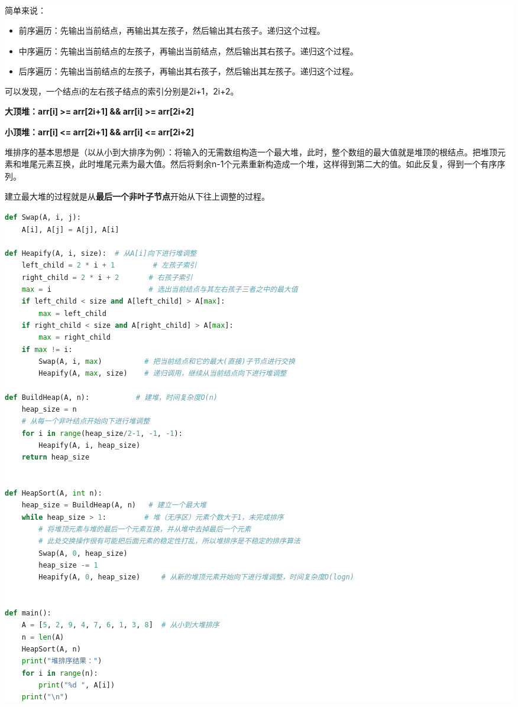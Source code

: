 简单来说：

- 前序遍历：先输出当前结点，再输出其左孩子，然后输出其右孩子。递归这个过程。

- 中序遍历：先输出当前结点的左孩子，再输出当前结点，然后输出其右孩子。递归这个过程。

- 后序遍历：先输出当前结点的左孩子，再输出其右孩子，然后输出其左孩子。递归这个过程。

可以发现，一个结点i的左右孩子结点的索引分别是2i+1，2i+2。

**大顶堆：arr[i] >= arr[2i+1] && arr[i] >= arr[2i+2]**  

**小顶堆：arr[i] <= arr[2i+1] && arr[i] <= arr[2i+2]**  

堆排序的基本思想是（以从小到大排序为例）：将输入的无需数组构造一个最大堆，此时，整个数组的最大值就是堆顶的根结点。把堆顶元素和堆尾元素互换，此时堆尾元素为最大值。然后将剩余n-1个元素重新构造成一个堆，这样得到第二大的值。如此反复，得到一个有序序列。

建立最大堆的过程就是从**最后一个非叶子节点**开始从下往上调整的过程。

```python
def Swap(A, i, j):
    A[i], A[j] = A[j], A[i]

def Heapify(A, i, size):  # 从A[i]向下进行堆调整
    left_child = 2 * i + 1         # 左孩子索引
    right_child = 2 * i + 2       # 右孩子索引
    max = i                       # 选出当前结点与其左右孩子三者之中的最大值
    if left_child < size and A[left_child] > A[max]:
        max = left_child
    if right_child < size and A[right_child] > A[max]:
        max = right_child
    if max != i:
        Swap(A, i, max)          # 把当前结点和它的最大(直接)子节点进行交换
        Heapify(A, max, size)    # 递归调用，继续从当前结点向下进行堆调整

def BuildHeap(A, n):           # 建堆，时间复杂度O(n)
    heap_size = n
    # 从每一个非叶结点开始向下进行堆调整
    for i in range(heap_size/2-1, -1, -1):
        Heapify(A, i, heap_size)
    return heap_size


def HeapSort(A, int n):
    heap_size = BuildHeap(A, n)   # 建立一个最大堆
    while heap_size > 1:    　　　# 堆（无序区）元素个数大于1，未完成排序
        # 将堆顶元素与堆的最后一个元素互换，并从堆中去掉最后一个元素
        # 此处交换操作很有可能把后面元素的稳定性打乱，所以堆排序是不稳定的排序算法
        Swap(A, 0, heap_size)
        heap_size -= 1
        Heapify(A, 0, heap_size)     # 从新的堆顶元素开始向下进行堆调整，时间复杂度O(logn)


def main():
    A = [5, 2, 9, 4, 7, 6, 1, 3, 8]  # 从小到大堆排序
    n = len(A)
    HeapSort(A, n)
    print("堆排序结果：")
    for i in range(n):
        print("%d ", A[i])
    print("\n")
```
